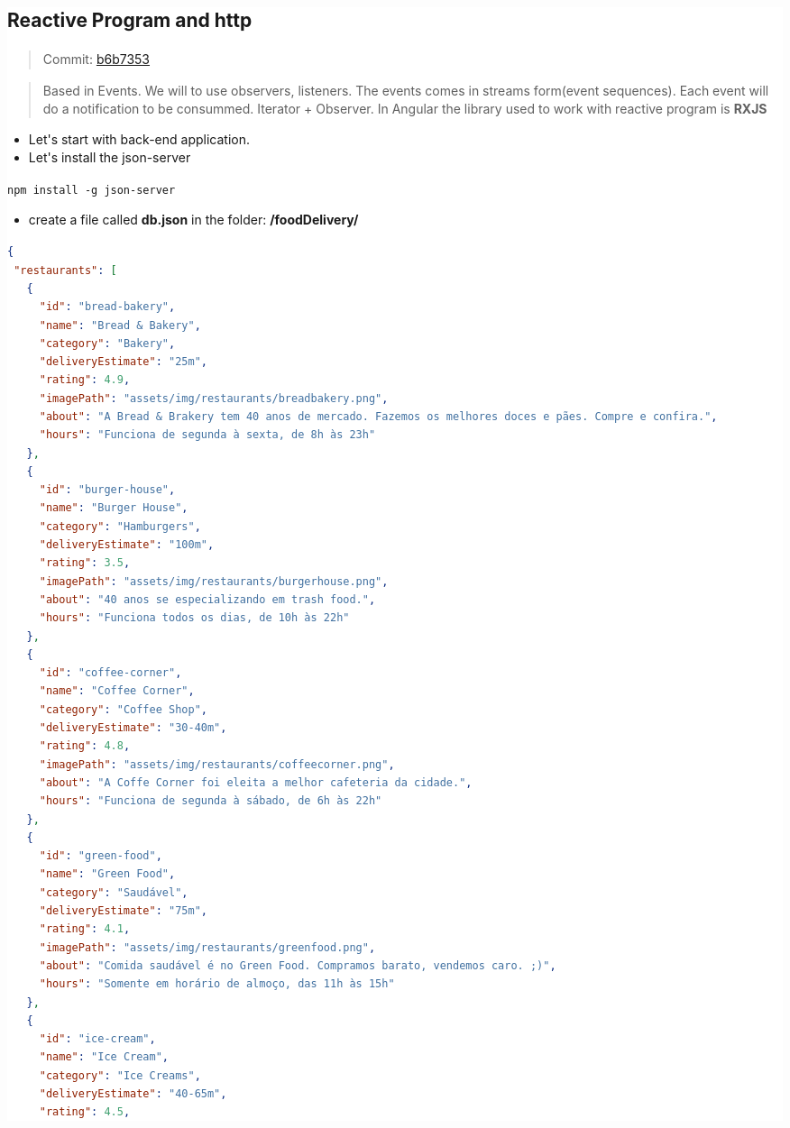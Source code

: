 ## Reactive Program and http
> Commit: [b6b7353](https://github.com/uraquitanfilho/angular-foodDelivery/tree/b6b735340daa561551c35f662672b21e0d4642e4)

> Based in Events. We will to use observers, listeners. The events comes in streams form(event sequences). Each event will do a notification to be consummed.
> Iterator + Observer. In Angular the library used to work with reactive program is **RXJS**

* Let's start with back-end application.
 * Let's install the json-server
 ```
 npm install -g json-server
 ```
 * create a file called **db.json** in the folder: **/foodDelivery/**
 ```json
 {
  "restaurants": [
    {
      "id": "bread-bakery",
      "name": "Bread & Bakery",
      "category": "Bakery",
      "deliveryEstimate": "25m",
      "rating": 4.9,
      "imagePath": "assets/img/restaurants/breadbakery.png",
      "about": "A Bread & Brakery tem 40 anos de mercado. Fazemos os melhores doces e pães. Compre e confira.",
      "hours": "Funciona de segunda à sexta, de 8h às 23h"
    },
    {
      "id": "burger-house",
      "name": "Burger House",
      "category": "Hamburgers",
      "deliveryEstimate": "100m",
      "rating": 3.5,
      "imagePath": "assets/img/restaurants/burgerhouse.png",
      "about": "40 anos se especializando em trash food.",
      "hours": "Funciona todos os dias, de 10h às 22h"
    },
    {
      "id": "coffee-corner",
      "name": "Coffee Corner",
      "category": "Coffee Shop",
      "deliveryEstimate": "30-40m",
      "rating": 4.8,
      "imagePath": "assets/img/restaurants/coffeecorner.png",
      "about": "A Coffe Corner foi eleita a melhor cafeteria da cidade.",
      "hours": "Funciona de segunda à sábado, de 6h às 22h"
    },
    {
      "id": "green-food",
      "name": "Green Food",
      "category": "Saudável",
      "deliveryEstimate": "75m",
      "rating": 4.1,
      "imagePath": "assets/img/restaurants/greenfood.png",
      "about": "Comida saudável é no Green Food. Compramos barato, vendemos caro. ;)",
      "hours": "Somente em horário de almoço, das 11h às 15h"
    },
    {
      "id": "ice-cream",
      "name": "Ice Cream",
      "category": "Ice Creams",
      "deliveryEstimate": "40-65m",
      "rating": 4.5,
 ```